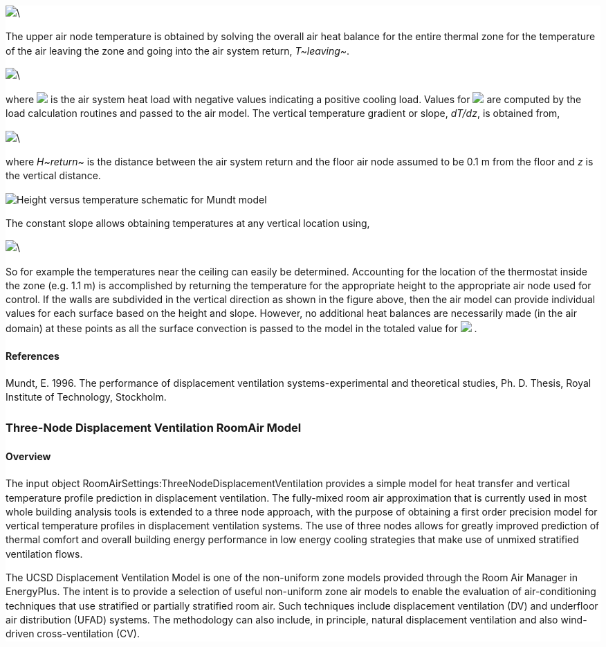 ![](media/image2268.png)\


The upper air node temperature is obtained by solving the overall air heat balance for the entire thermal zone for the temperature of the air leaving the zone and going into the air system return, *T~leaving~*.

![](media/image2269.png)\


where ![](media/image2270.png)  is the air system heat load with negative values indicating a positive cooling load.  Values for ![](media/image2270.png)  are computed by the load calculation routines and passed to the air model.  The vertical temperature gradient or slope, *dT/dz*, is obtained from,

![](media/image2271.png)\


where *H~return~* is the distance between the air system return and the floor air node assumed to be 0.1 m from the floor and *z* is the vertical distance.

![Height versus temperature schematic for Mundt model](media/height-versus-temperature-schematic-for-mundt.png)


The constant slope allows obtaining temperatures at any vertical location using,

![](media/image2273.png)\


So for example the temperatures near the ceiling can easily be determined. Accounting for the location of the thermostat inside the zone (e.g. 1.1 m) is accomplished by returning the temperature for the appropriate height to the appropriate air node used for control. If the walls are subdivided in the vertical direction as shown in the figure above, then the air model can provide individual values for each surface based on the height and slope.  However, no additional heat balances are necessarily made (in the air domain) at these points as all the surface convection is passed to the model in the totaled value for ![](media/image2274.png) .

#### References

Mundt, E. 1996. The performance of displacement ventilation systems-experimental and theoretical studies, Ph. D. Thesis, Royal Institute of Technology, Stockholm.

### Three-Node Displacement Ventilation RoomAir Model

#### Overview

The input object RoomAirSettings:ThreeNodeDisplacementVentilation provides a simple model for heat transfer and vertical temperature profile prediction in displacement ventilation. The fully-mixed room air approximation that is currently used in most whole building analysis tools is extended to a three node approach, with the purpose of obtaining a first order precision model for vertical temperature profiles in displacement ventilation systems. The use of three nodes allows for greatly improved prediction of thermal comfort and overall building energy performance in low energy cooling strategies that make use of unmixed stratified ventilation flows.

The UCSD Displacement Ventilation Model is one of the non-uniform zone models provided through the Room Air Manager in EnergyPlus. The intent is to provide a selection of useful non-uniform zone air models to enable the evaluation of air-conditioning techniques that use stratified or partially stratified room air. Such techniques include displacement ventilation (DV) and underfloor air distribution (UFAD) systems. The methodology can also include, in principle, natural displacement ventilation and also wind-driven cross-ventilation (CV).
